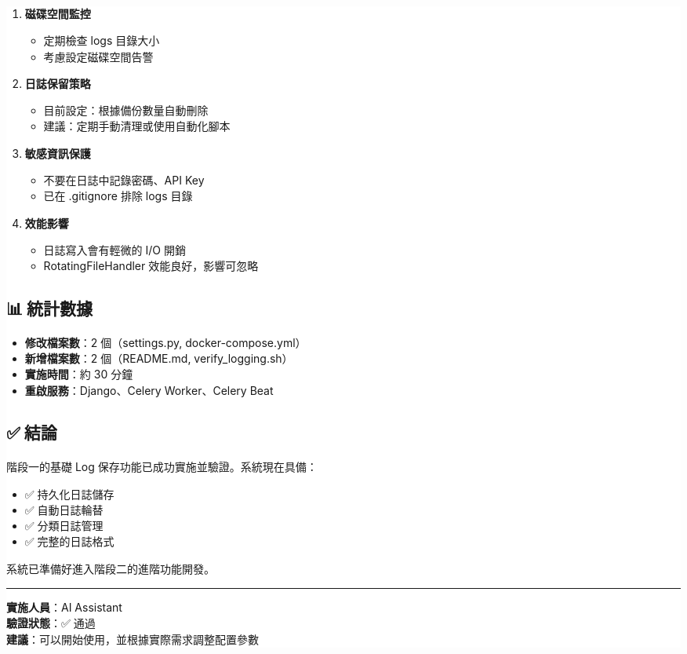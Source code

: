 1. **磁碟空間監控**
   - 定期檢查 logs 目錄大小
   - 考慮設定磁碟空間告警

2. **日誌保留策略**
   - 目前設定：根據備份數量自動刪除
   - 建議：定期手動清理或使用自動化腳本

3. **敏感資訊保護**
   - 不要在日誌中記錄密碼、API Key
   - 已在 .gitignore 排除 logs 目錄

4. **效能影響**
   - 日誌寫入會有輕微的 I/O 開銷
   - RotatingFileHandler 效能良好，影響可忽略

## 📊 統計數據

- **修改檔案數**：2 個（settings.py, docker-compose.yml）
- **新增檔案數**：2 個（README.md, verify_logging.sh）
- **實施時間**：約 30 分鐘
- **重啟服務**：Django、Celery Worker、Celery Beat

## ✅ 結論

階段一的基礎 Log 保存功能已成功實施並驗證。系統現在具備：
- ✅ 持久化日誌儲存
- ✅ 自動日誌輪替
- ✅ 分類日誌管理
- ✅ 完整的日誌格式

系統已準備好進入階段二的進階功能開發。

---
**實施人員**：AI Assistant  
**驗證狀態**：✅ 通過  
**建議**：可以開始使用，並根據實際需求調整配置參數
